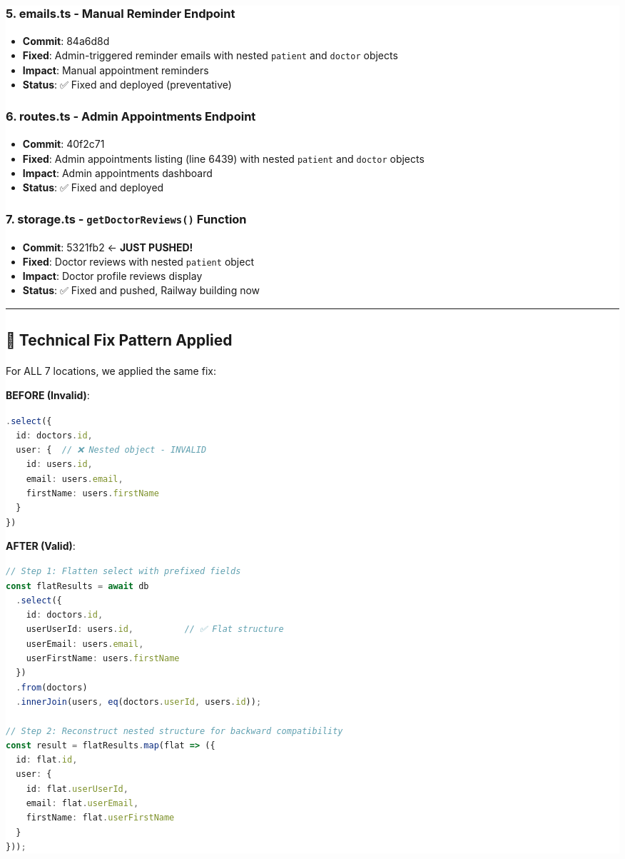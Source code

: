 ### 5. **emails.ts** - Manual Reminder Endpoint
- **Commit**: 84a6d8d
- **Fixed**: Admin-triggered reminder emails with nested `patient` and `doctor` objects
- **Impact**: Manual appointment reminders
- **Status**: ✅ Fixed and deployed (preventative)

### 6. **routes.ts** - Admin Appointments Endpoint
- **Commit**: 40f2c71
- **Fixed**: Admin appointments listing (line 6439) with nested `patient` and `doctor` objects
- **Impact**: Admin appointments dashboard
- **Status**: ✅ Fixed and deployed

### 7. **storage.ts** - `getDoctorReviews()` Function
- **Commit**: 5321fb2 ← **JUST PUSHED!**
- **Fixed**: Doctor reviews with nested `patient` object
- **Impact**: Doctor profile reviews display
- **Status**: ✅ Fixed and pushed, Railway building now

---

## 🔧 Technical Fix Pattern Applied

For ALL 7 locations, we applied the same fix:

**BEFORE (Invalid)**:
```typescript
.select({
  id: doctors.id,
  user: {  // ❌ Nested object - INVALID
    id: users.id,
    email: users.email,
    firstName: users.firstName
  }
})
```

**AFTER (Valid)**:
```typescript
// Step 1: Flatten select with prefixed fields
const flatResults = await db
  .select({
    id: doctors.id,
    userUserId: users.id,          // ✅ Flat structure
    userEmail: users.email,
    userFirstName: users.firstName
  })
  .from(doctors)
  .innerJoin(users, eq(doctors.userId, users.id));

// Step 2: Reconstruct nested structure for backward compatibility
const result = flatResults.map(flat => ({
  id: flat.id,
  user: {
    id: flat.userUserId,
    email: flat.userEmail,
    firstName: flat.userFirstName
  }
}));
```

